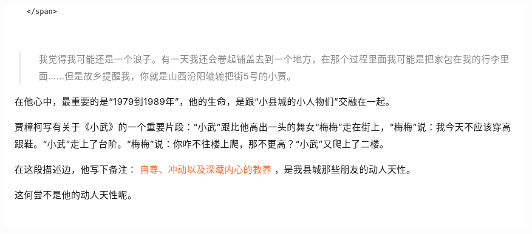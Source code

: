          </span>
</p>
<p style="line-height: 2em;margin-left: 16px;margin-right: 16px;">
<span style="font-size: 15px;letter-spacing: 0.5px;">
<br/>
</span>
</p>
<blockquote>
<p style="line-height: 2em;margin-left: 16px;margin-right: 16px;">
<span style="font-size: 15px;color: rgb(136, 136, 136);letter-spacing: 0.5px;">
           我觉得我可能还是一个浪子。有一天我还会卷起铺盖去到一个地方，在那个过程里面我可能是把家包在我的行李里面……但是故乡提醒我，你就是山西汾阳辘辘把街5号的小贾。
          </span>
</p>
</blockquote>
<p style="line-height: 2em;margin-left: 16px;margin-right: 16px;">
<span style="font-size: 15px;letter-spacing: 0.5px;">
</span>
</p>
<p style="line-height: 2em;margin-left: 16px;margin-right: 16px;">
<span style="font-size: 15px;letter-spacing: 0.5px;">
          在他心中，最重要的是“1979到1989年”，他的生命，是跟“小县城的小人物们”交融在一起。
         </span>
</p>
<p style="line-height: 2em;margin-left: 16px;margin-right: 16px;">
<span style="font-size: 15px;letter-spacing: 0.5px;">
</span>
</p>
<p style="line-height: 2em;margin-left: 16px;margin-right: 16px;">
<span style="font-size: 15px;letter-spacing: 0.5px;">
          贾樟柯写有关于《小武》的一个重要片段：“小武”跟比他高出一头的舞女“梅梅”走在街上，“梅梅”说：我今天不应该穿高跟鞋。“小武”走上了台阶。“梅梅”说：你咋不往楼上爬，那不更高？“小武”又爬上了二楼。
         </span>
</p>
<p style="line-height: 2em;margin-left: 16px;margin-right: 16px;">
<span style="font-size: 15px;letter-spacing: 0.5px;">
</span>
</p>
<p style="line-height: 2em;margin-left: 16px;margin-right: 16px;">
<span style="letter-spacing: 0.5px;">
<span style="font-size: 15px;letter-spacing: 0.5px;">
           在这段描述边，他写下备注：
          </span>
<span style="font-size: 15px;letter-spacing: 0.5px;color: rgb(255, 104, 39);">
           自尊、冲动以及深藏内心的教养
          </span>
<span style="font-size: 15px;letter-spacing: 0.5px;">
           ，是我县城那些朋友的动人天性。
          </span>
</span>
</p>
<p style="line-height: 2em;margin-left: 16px;margin-right: 16px;">
<span style="font-size: 15px;letter-spacing: 0.5px;">
</span>
</p>
<p style="line-height: 2em;margin-left: 16px;margin-right: 16px;">
<span style="font-size: 15px;letter-spacing: 0.5px;">
          这何尝不是他的动人天性呢。
         </span>
</p>
<p style="line-height: 2em;margin-left: 16px;margin-right: 16px;">
<span style="font-size: 15px;letter-spacing: 0.5px;">
<br/>
</span>
</p>
<p style="line-height: 2em;margin-left: 16px;margin-right: 16px;">